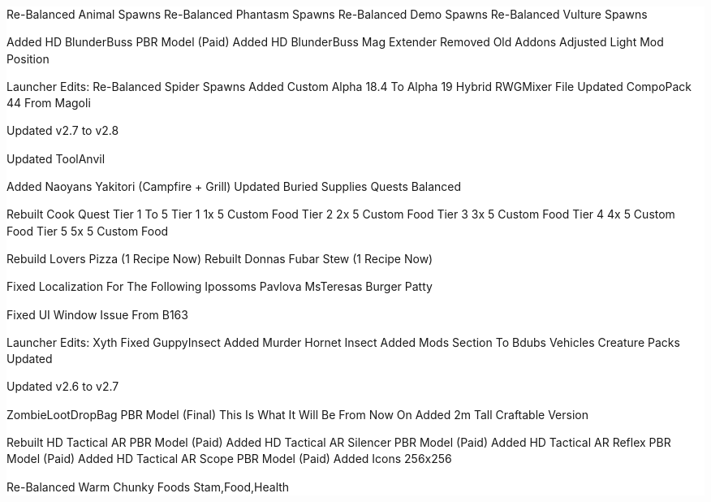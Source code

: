Re-Balanced Animal Spawns
Re-Balanced Phantasm Spawns
Re-Balanced Demo Spawns
Re-Balanced Vulture Spawns

Added HD BlunderBuss PBR Model (Paid)
Added HD BlunderBuss Mag Extender
Removed Old Addons
Adjusted Light Mod Position

Launcher Edits:
Re-Balanced Spider Spawns
Added Custom Alpha 18.4 To Alpha 19 Hybrid RWGMixer File
Updated CompoPack 44 From Magoli

Updated v2.7 to v2.8

Updated ToolAnvil

Added Naoyans Yakitori (Campfire + Grill)
Updated Buried Supplies Quests Balanced

Rebuilt Cook Quest Tier 1 To 5
Tier 1 1x 5 Custom Food
Tier 2 2x 5 Custom Food
Tier 3 3x 5 Custom Food
Tier 4 4x 5 Custom Food
Tier 5 5x 5 Custom Food

Rebuild Lovers Pizza (1 Recipe Now)
Rebuilt Donnas Fubar Stew (1 Recipe Now)

Fixed Localization For The Following
Ipossoms Pavlova
MsTeresas Burger Patty

Fixed UI Window Issue From B163

Launcher Edits:
Xyth Fixed GuppyInsect
Added Murder Hornet Insect
Added Mods Section To Bdubs Vehicles
Creature Packs Updated

Updated v2.6 to v2.7

ZombieLootDropBag PBR Model (Final)
This Is What It Will Be From Now On
Added 2m Tall Craftable Version

Rebuilt HD Tactical AR PBR Model (Paid)
Added HD Tactical AR Silencer PBR Model (Paid)
Added HD Tactical AR Reflex PBR Model (Paid)
Added HD Tactical AR Scope PBR Model (Paid)
Added Icons 256x256

Re-Balanced Warm Chunky Foods Stam,Food,Health
